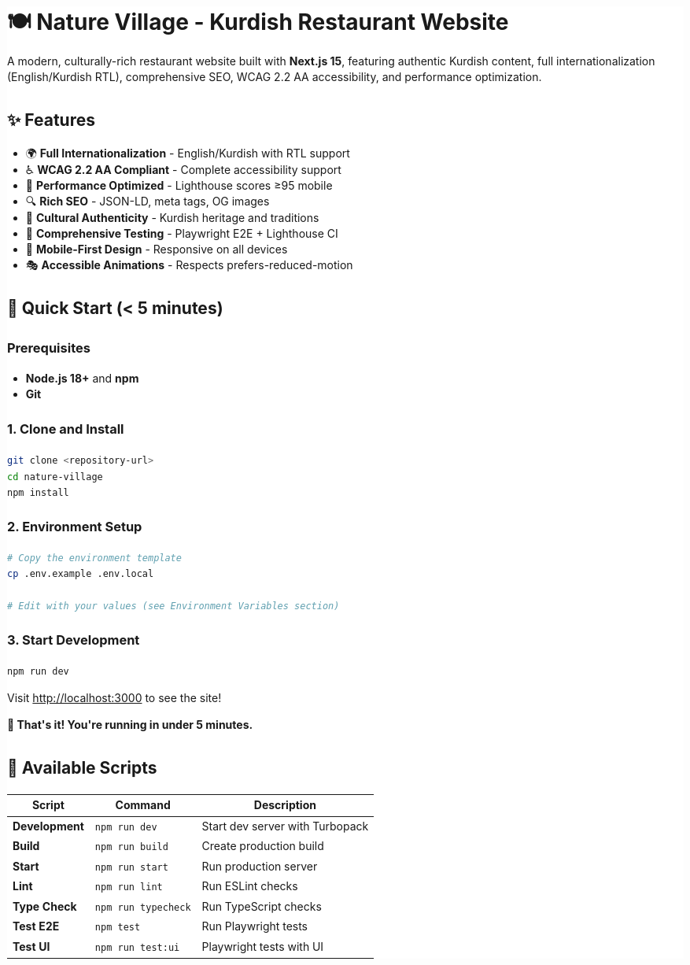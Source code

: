 # 🍽️ Nature Village - Kurdish Restaurant Website

A modern, culturally-rich restaurant website built with **Next.js 15**, featuring authentic Kurdish content, full internationalization (English/Kurdish RTL), comprehensive SEO, WCAG 2.2 AA accessibility, and performance optimization.

## ✨ Features

- 🌍 **Full Internationalization** - English/Kurdish with RTL support
- ♿ **WCAG 2.2 AA Compliant** - Complete accessibility support
- 🚀 **Performance Optimized** - Lighthouse scores ≥95 mobile
- 🔍 **Rich SEO** - JSON-LD, meta tags, OG images
- 🎨 **Cultural Authenticity** - Kurdish heritage and traditions
- 🧪 **Comprehensive Testing** - Playwright E2E + Lighthouse CI
- 📱 **Mobile-First Design** - Responsive on all devices
- 🎭 **Accessible Animations** - Respects prefers-reduced-motion

## 🚀 Quick Start (< 5 minutes)

### Prerequisites
- **Node.js 18+** and **npm**
- **Git**

### 1. Clone and Install
```bash
git clone <repository-url>
cd nature-village
npm install
```

### 2. Environment Setup
```bash
# Copy the environment template
cp .env.example .env.local

# Edit with your values (see Environment Variables section)
```

### 3. Start Development
```bash
npm run dev
```

Visit [http://localhost:3000](http://localhost:3000) to see the site!

**🎯 That's it! You're running in under 5 minutes.**

## 📜 Available Scripts

| Script | Command | Description |
|--------|---------|-------------|
| **Development** | `npm run dev` | Start dev server with Turbopack |
| **Build** | `npm run build` | Create production build |
| **Start** | `npm run start` | Run production server |
| **Lint** | `npm run lint` | Run ESLint checks |
| **Type Check** | `npm run typecheck` | Run TypeScript checks |
| **Test E2E** | `npm test` | Run Playwright tests |
| **Test UI** | `npm run test:ui` | Playwright tests with UI |
